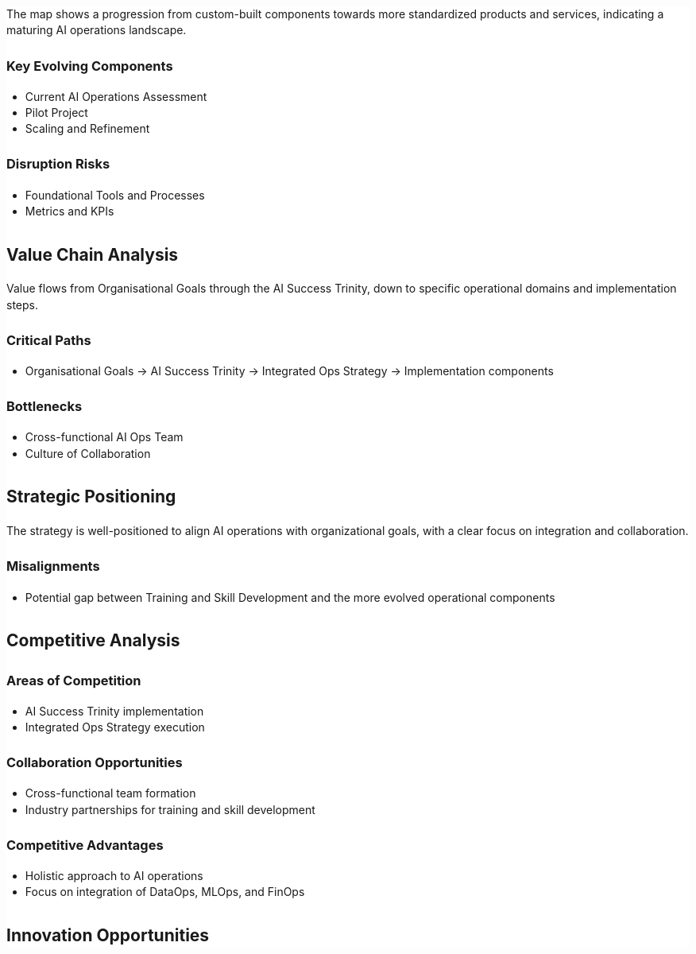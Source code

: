 The map shows a progression from custom-built components towards more standardized products and services, indicating a maturing AI operations landscape.

### Key Evolving Components
- Current AI Operations Assessment
- Pilot Project
- Scaling and Refinement

### Disruption Risks
- Foundational Tools and Processes
- Metrics and KPIs

## Value Chain Analysis

Value flows from Organisational Goals through the AI Success Trinity, down to specific operational domains and implementation steps.

### Critical Paths
- Organisational Goals -> AI Success Trinity -> Integrated Ops Strategy -> Implementation components

### Bottlenecks
- Cross-functional AI Ops Team
- Culture of Collaboration

## Strategic Positioning

The strategy is well-positioned to align AI operations with organizational goals, with a clear focus on integration and collaboration.

### Misalignments
- Potential gap between Training and Skill Development and the more evolved operational components

## Competitive Analysis

### Areas of Competition
- AI Success Trinity implementation
- Integrated Ops Strategy execution

### Collaboration Opportunities
- Cross-functional team formation
- Industry partnerships for training and skill development

### Competitive Advantages
- Holistic approach to AI operations
- Focus on integration of DataOps, MLOps, and FinOps

## Innovation Opportunities
